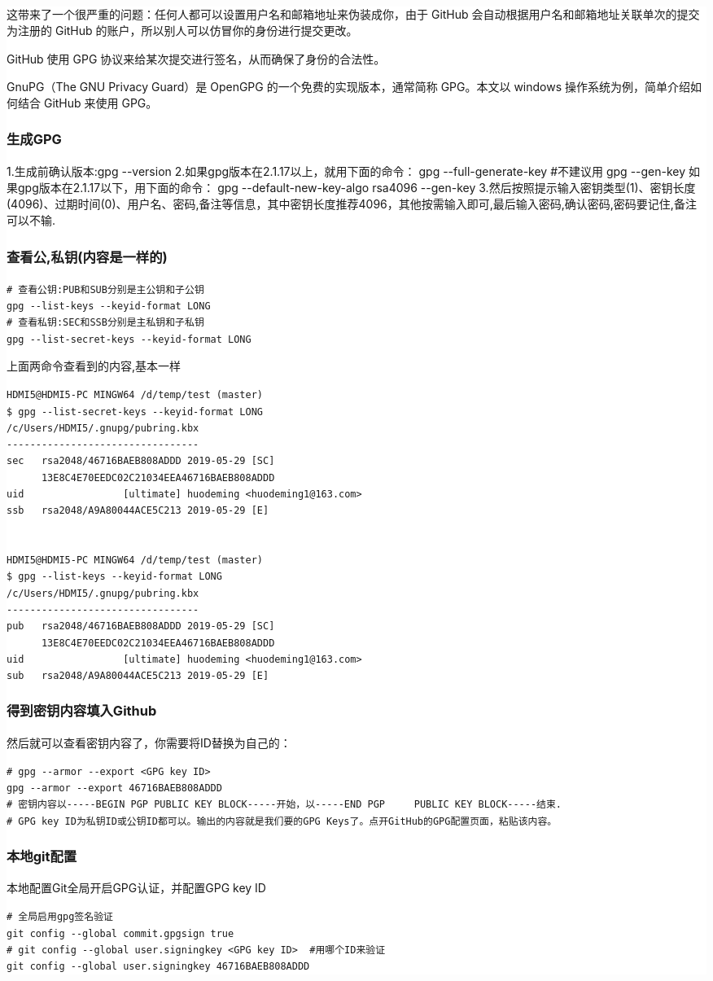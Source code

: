 这带来了一个很严重的问题：任何人都可以设置用户名和邮箱地址来伪装成你，由于 GitHub 会自动根据用户名和邮箱地址关联单次的提交为注册的 GitHub 的账户，所以别人可以仿冒你的身份进行提交更改。

GitHub 使用 GPG 协议来给某次提交进行签名，从而确保了身份的合法性。

GnuPG（The GNU Privacy Guard）是 OpenGPG 的一个免费的实现版本，通常简称 GPG。本文以 windows 操作系统为例，简单介绍如何结合 GitHub 来使用 GPG。

### 生成GPG
1.生成前确认版本:gpg --version
2.如果gpg版本在2.1.17以上，就用下面的命令：
	gpg --full-generate-key  #不建议用 gpg --gen-key
	如果gpg版本在2.1.17以下，用下面的命令：
	gpg --default-new-key-algo rsa4096 --gen-key
3.然后按照提示输入密钥类型(1)、密钥长度(4096)、过期时间(0)、用户名、密码,备注等信息，其中密钥长度推荐4096，其他按需输入即可,最后输入密码,确认密码,密码要记住,备注可以不输.

### 查看公,私钥(内容是一样的)
```shell
# 查看公钥:PUB和SUB分别是主公钥和子公钥
gpg --list-keys --keyid-format LONG
# 查看私钥:SEC和SSB分别是主私钥和子私钥
gpg --list-secret-keys --keyid-format LONG
```
上面两命令查看到的内容,基本一样
```shell
HDMI5@HDMI5-PC MINGW64 /d/temp/test (master)
$ gpg --list-secret-keys --keyid-format LONG
/c/Users/HDMI5/.gnupg/pubring.kbx
---------------------------------
sec   rsa2048/46716BAEB808ADDD 2019-05-29 [SC]
      13E8C4E70EEDC02C21034EEA46716BAEB808ADDD
uid                 [ultimate] huodeming <huodeming1@163.com>
ssb   rsa2048/A9A80044ACE5C213 2019-05-29 [E]


HDMI5@HDMI5-PC MINGW64 /d/temp/test (master)
$ gpg --list-keys --keyid-format LONG
/c/Users/HDMI5/.gnupg/pubring.kbx
---------------------------------
pub   rsa2048/46716BAEB808ADDD 2019-05-29 [SC]
      13E8C4E70EEDC02C21034EEA46716BAEB808ADDD
uid                 [ultimate] huodeming <huodeming1@163.com>
sub   rsa2048/A9A80044ACE5C213 2019-05-29 [E]
```

### 得到密钥内容填入Github
然后就可以查看密钥内容了，你需要将ID替换为自己的：
```shell
# gpg --armor --export <GPG key ID>
gpg --armor --export 46716BAEB808ADDD
# 密钥内容以-----BEGIN PGP PUBLIC KEY BLOCK-----开始，以-----END PGP 	PUBLIC KEY BLOCK-----结束.
# GPG key ID为私钥ID或公钥ID都可以。输出的内容就是我们要的GPG Keys了。点开GitHub的GPG配置页面，粘贴该内容。
```
### 本地git配置
本地配置Git全局开启GPG认证，并配置GPG key ID
```shell
# 全局启用gpg签名验证
git config --global commit.gpgsign true
# git config --global user.signingkey <GPG key ID>  #用哪个ID来验证
git config --global user.signingkey 46716BAEB808ADDD
```
